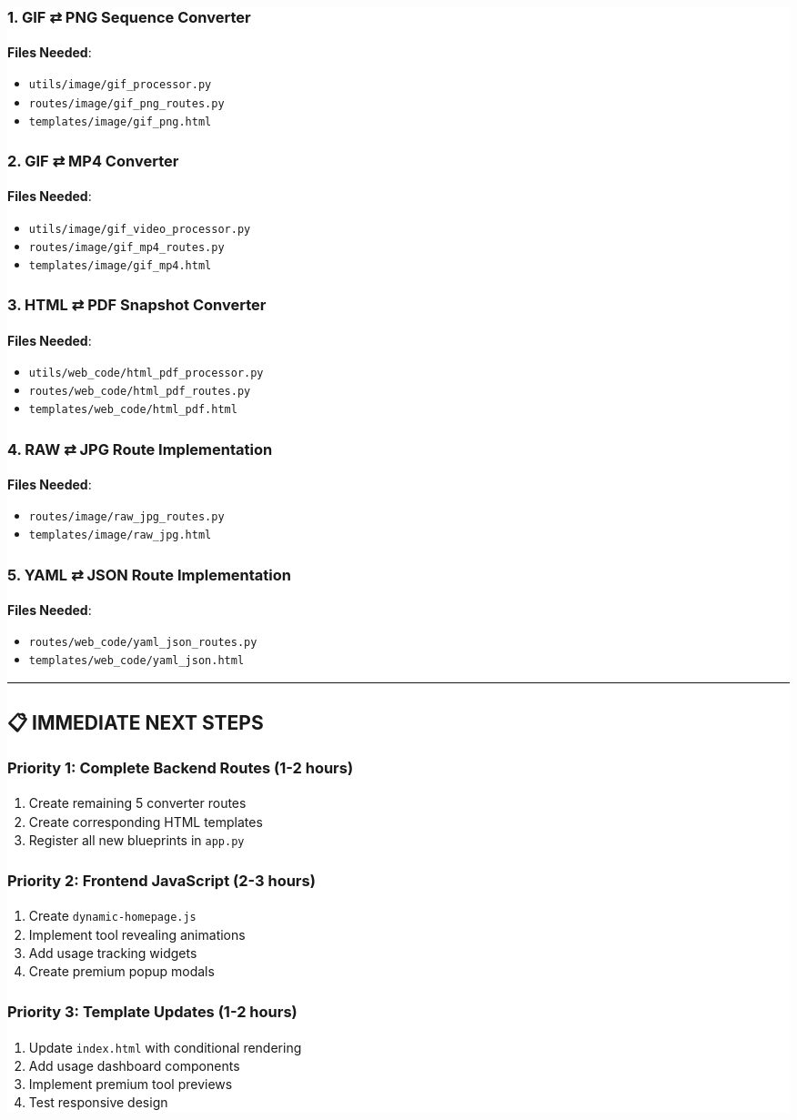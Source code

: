 ### **1. GIF ⇄ PNG Sequence Converter**
**Files Needed**:
- `utils/image/gif_processor.py`
- `routes/image/gif_png_routes.py`
- `templates/image/gif_png.html`

### **2. GIF ⇄ MP4 Converter**
**Files Needed**:
- `utils/image/gif_video_processor.py`
- `routes/image/gif_mp4_routes.py`
- `templates/image/gif_mp4.html`

### **3. HTML ⇄ PDF Snapshot Converter**
**Files Needed**:
- `utils/web_code/html_pdf_processor.py`
- `routes/web_code/html_pdf_routes.py`
- `templates/web_code/html_pdf.html`

### **4. RAW ⇄ JPG Route Implementation**
**Files Needed**:
- `routes/image/raw_jpg_routes.py`
- `templates/image/raw_jpg.html`

### **5. YAML ⇄ JSON Route Implementation**
**Files Needed**:
- `routes/web_code/yaml_json_routes.py`
- `templates/web_code/yaml_json.html`

---

## 📋 **IMMEDIATE NEXT STEPS**

### **Priority 1: Complete Backend Routes (1-2 hours)**
1. Create remaining 5 converter routes
2. Create corresponding HTML templates
3. Register all new blueprints in `app.py`

### **Priority 2: Frontend JavaScript (2-3 hours)**
1. Create `dynamic-homepage.js`
2. Implement tool revealing animations
3. Add usage tracking widgets
4. Create premium popup modals

### **Priority 3: Template Updates (1-2 hours)**
1. Update `index.html` with conditional rendering
2. Add usage dashboard components
3. Implement premium tool previews
4. Test responsive design
